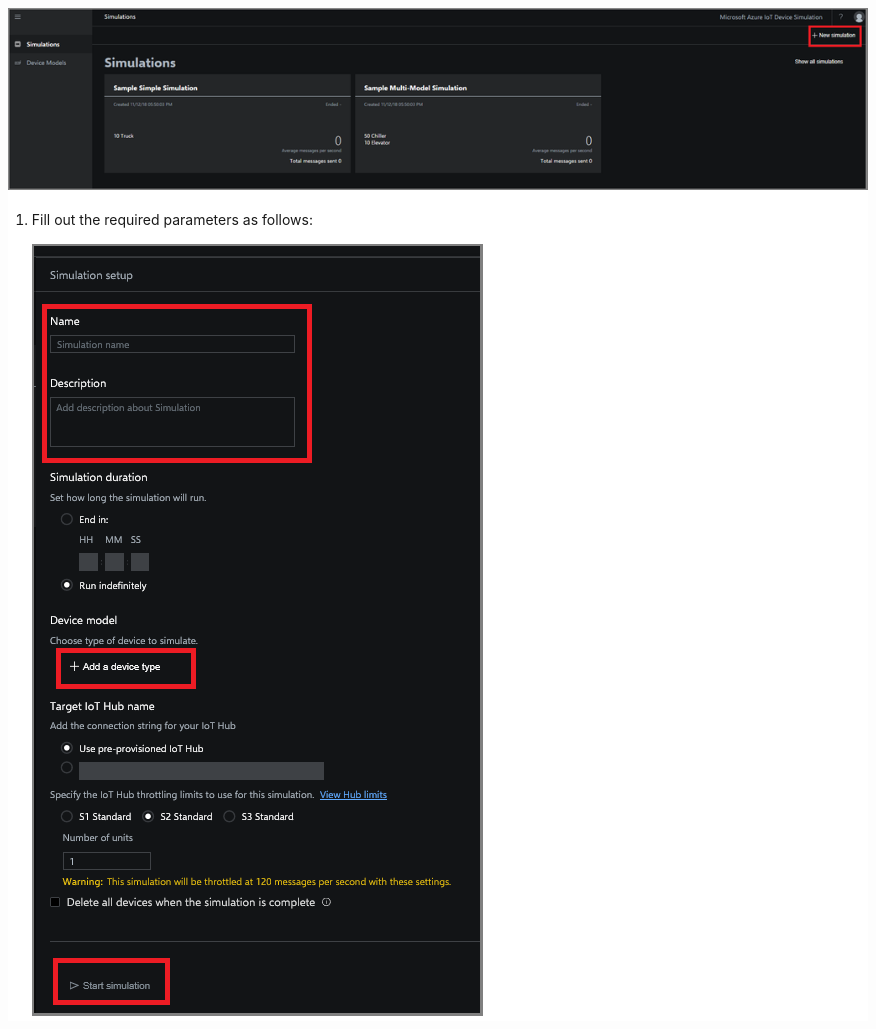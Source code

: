    [![Azure IoT simulation page](media/v2-update-provision/device-four-iot-sim-page.png)](media/v2-update-provision/device-four-iot-sim-page.png#lightbox)

1. Fill out the required parameters as follows:

    [![Parameters to fill out](media/v2-update-provision/device-five-params.png)](media/v2-update-provision/device-five-params.png#lightbox)
